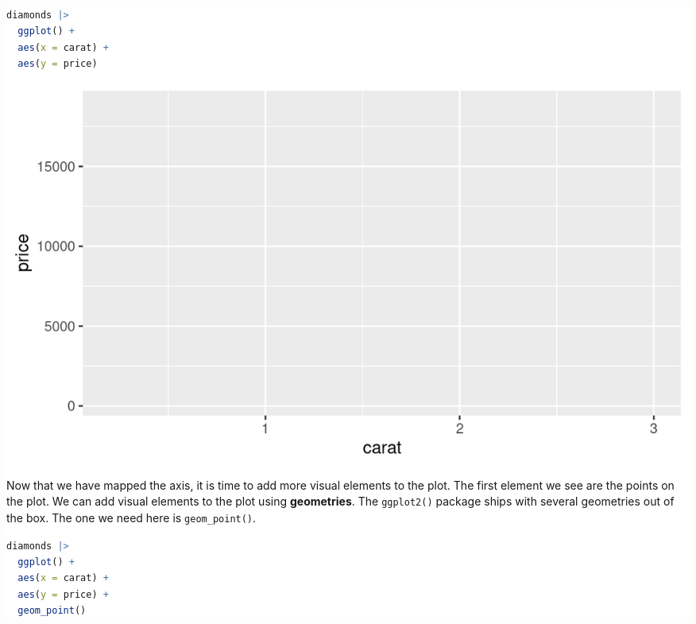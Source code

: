 ``` r
diamonds |> 
  ggplot() +
  aes(x = carat) +
  aes(y = price)
```

<img src="img/plot-diamonds-compose-2-1.png" width="100%" style="display: block; margin: auto;" />

Now that we have mapped the axis, it is time to add more visual elements
to the plot. The first element we see are the points on the plot. We can
add visual elements to the plot using **geometries**. The `ggplot2()`
package ships with several geometries out of the box. The one we need
here is `geom_point()`.

``` r
diamonds |> 
  ggplot() +
  aes(x = carat) +
  aes(y = price) +
  geom_point()
```
